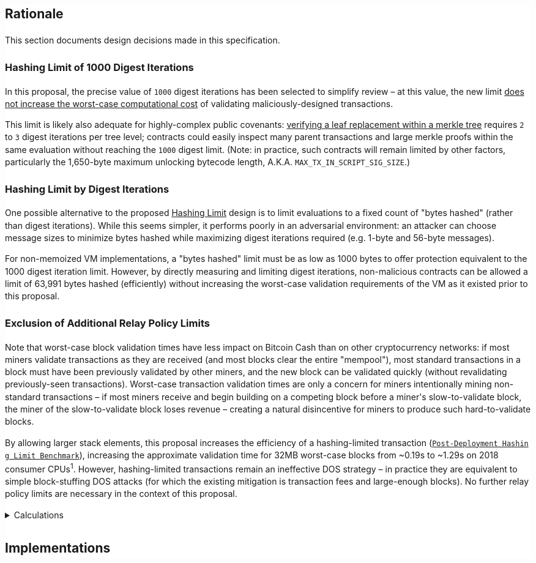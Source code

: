 ## Rationale

This section documents design decisions made in this specification.

### Hashing Limit of 1000 Digest Iterations

In this proposal, the precise value of `1000` digest iterations has been selected to simplify review – at this value, the new limit [does not increase the worst-case computational cost](#hashing-limit) of validating maliciously-designed transactions.

This limit is likely also adequate for highly-complex public covenants: [verifying a leaf replacement within a merkle tree](https://bitcoincashresearch.org/t/p2sh-assurance-contract/720/15) requires `2` to `3` digest iterations per tree level; contracts could easily inspect many parent transactions and large merkle proofs within the same evaluation without reaching the `1000` digest limit. (Note: in practice, such contracts will remain limited by other factors, particularly the 1,650-byte maximum unlocking bytecode length, A.K.A. `MAX_TX_IN_SCRIPT_SIG_SIZE`.)

### Hashing Limit by Digest Iterations

One possible alternative to the proposed [Hashing Limit](#hashing-limit) design is to limit evaluations to a fixed count of "bytes hashed" (rather than digest iterations). While this seems simpler, it performs poorly in an adversarial environment: an attacker can choose message sizes to minimize bytes hashed while maximizing digest iterations required (e.g. 1-byte and 56-byte messages).

For non-memoized VM implementations, a "bytes hashed" limit must be as low as 1000 bytes to offer protection equivalent to the 1000 digest iteration limit. However, by directly measuring and limiting digest iterations, non-malicious contracts can be allowed a limit of 63,991 bytes hashed (efficiently) without increasing the worst-case validation requirements of the VM as it existed prior to this proposal.

### Exclusion of Additional Relay Policy Limits

Note that worst-case block validation times have less impact on Bitcoin Cash than on other cryptocurrency networks: if most miners validate transactions as they are received (and most blocks clear the entire "mempool"), most standard transactions in a block must have been previously validated by other miners, and the new block can be validated quickly (without revalidating previously-seen transactions). Worst-case transaction validation times are only a concern for miners intentionally mining non-standard transactions – if most miners receive and begin building on a competing block before a miner's slow-to-validate block, the miner of the slow-to-validate block loses revenue – creating a natural disincentive for miners to produce such hard-to-validate blocks.

By allowing larger stack elements, this proposal increases the efficiency of a hashing-limited transaction ([`Post-Deployment Hashing Limit Benchmark`](#post-deployment-hashing-limit-benchmark)), increasing the approximate validation time for 32MB worst-case blocks from ~0.19s to ~1.29s on 2018 consumer CPUs<sup>1</sup>. However, hashing-limited transactions remain an ineffective DOS strategy – in practice they are equivalent to simple block-stuffing DOS attacks (for which the existing mitigation is transaction fees and large-enough blocks). No further relay policy limits are necessary in the context of this proposal.

<details><summary>Calculations</summary></details>

## Implementations
